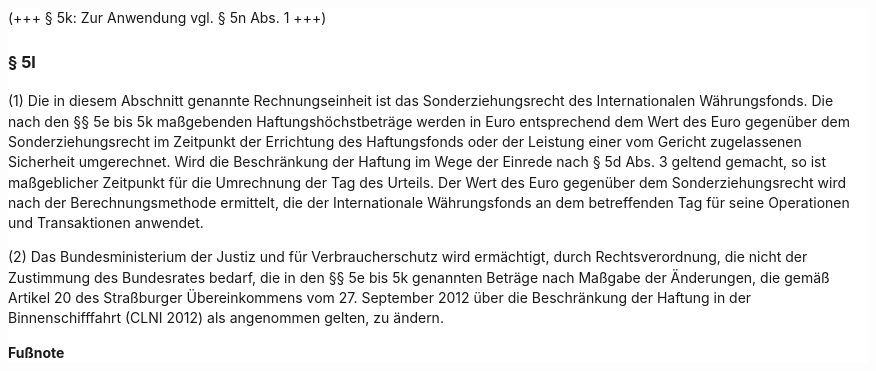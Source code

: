 <div>

<div class="jurAbsatz">

(+++ § 5k: Zur Anwendung vgl. § 5n Abs. 1 +++)

</div>

</div>

</div>

</div>

<span id="BJNR003010895BJNE015402123.html"></span>

### § 5l  

<div>

<div class="jnhtml">

<div>

<div class="jurAbsatz">

(1) Die in diesem Abschnitt genannte Rechnungseinheit ist das
Sonderziehungsrecht des Internationalen Währungsfonds. Die nach den §§
5e bis 5k maßgebenden Haftungshöchstbeträge werden in Euro entsprechend
dem Wert des Euro gegenüber dem Sonderziehungsrecht im Zeitpunkt der
Errichtung des Haftungsfonds oder der Leistung einer vom Gericht
zugelassenen Sicherheit umgerechnet. Wird die Beschränkung der Haftung
im Wege der Einrede nach § 5d Abs. 3 geltend gemacht, so ist
maßgeblicher Zeitpunkt für die Umrechnung der Tag des Urteils. Der Wert
des Euro gegenüber dem Sonderziehungsrecht wird nach der
Berechnungsmethode ermittelt, die der Internationale Währungsfonds an
dem betreffenden Tag für seine Operationen und Transaktionen anwendet.

</div>

<div class="jurAbsatz">

(2) Das Bundesministerium der Justiz und für Verbraucherschutz wird
ermächtigt, durch Rechtsverordnung, die nicht der Zustimmung des
Bundesrates bedarf, die in den §§ 5e bis 5k genannten Beträge nach
Maßgabe der Änderungen, die gemäß Artikel 20 des Straßburger
Übereinkommens vom 27. September 2012 über die Beschränkung der Haftung
in der Binnenschifffahrt (CLNI 2012) als angenommen gelten, zu ändern.

</div>

</div>

</div>

</div>

<div>

  
**Fußnote**
